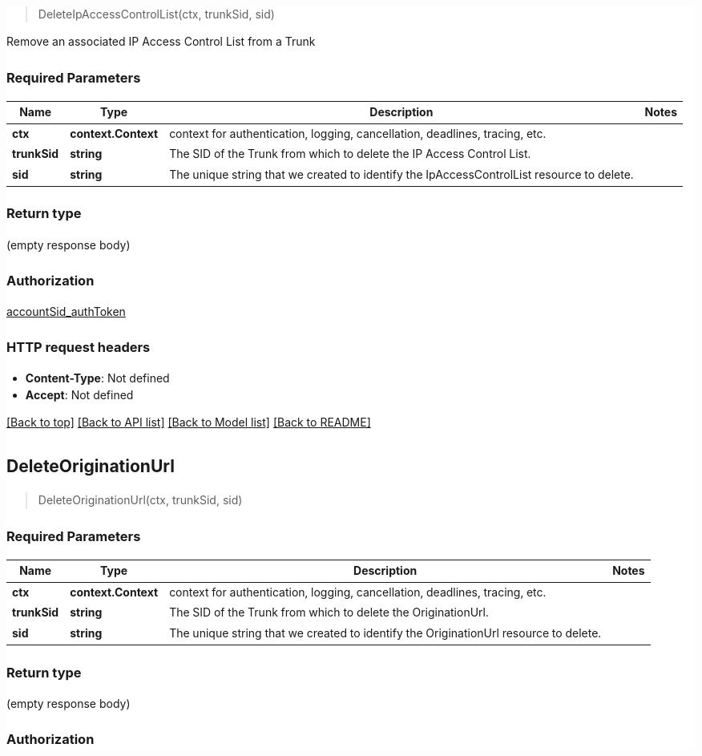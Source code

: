 > DeleteIpAccessControlList(ctx, trunkSid, sid)



Remove an associated IP Access Control List from a Trunk

### Required Parameters


Name | Type | Description  | Notes
------------- | ------------- | ------------- | -------------
**ctx** | **context.Context** | context for authentication, logging, cancellation, deadlines, tracing, etc.
**trunkSid** | **string**| The SID of the Trunk from which to delete the IP Access Control List. | 
**sid** | **string**| The unique string that we created to identify the IpAccessControlList resource to delete. | 

### Return type

 (empty response body)

### Authorization

[accountSid_authToken](../README.md#accountSid_authToken)

### HTTP request headers

- **Content-Type**: Not defined
- **Accept**: Not defined

[[Back to top]](#) [[Back to API list]](../README.md#documentation-for-api-endpoints)
[[Back to Model list]](../README.md#documentation-for-models)
[[Back to README]](../README.md)


## DeleteOriginationUrl

> DeleteOriginationUrl(ctx, trunkSid, sid)



### Required Parameters


Name | Type | Description  | Notes
------------- | ------------- | ------------- | -------------
**ctx** | **context.Context** | context for authentication, logging, cancellation, deadlines, tracing, etc.
**trunkSid** | **string**| The SID of the Trunk from which to delete the OriginationUrl. | 
**sid** | **string**| The unique string that we created to identify the OriginationUrl resource to delete. | 

### Return type

 (empty response body)

### Authorization
